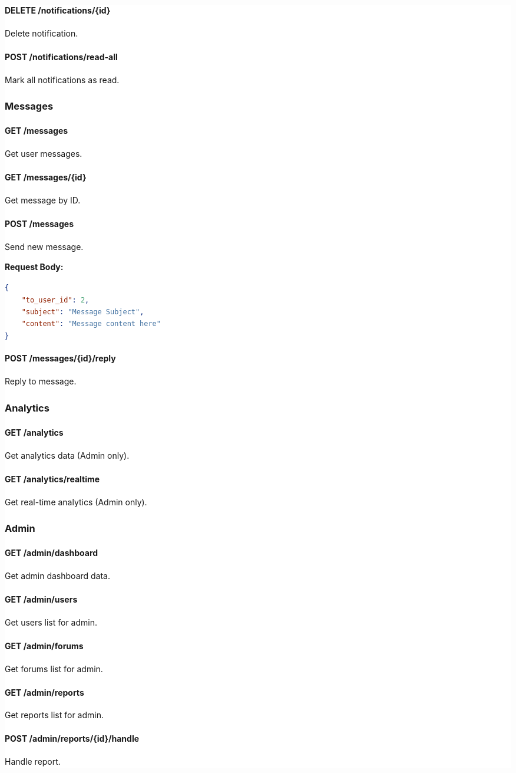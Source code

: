 #### DELETE /notifications/{id}
Delete notification.

#### POST /notifications/read-all
Mark all notifications as read.

### Messages

#### GET /messages
Get user messages.

#### GET /messages/{id}
Get message by ID.

#### POST /messages
Send new message.

**Request Body:**
```json
{
    "to_user_id": 2,
    "subject": "Message Subject",
    "content": "Message content here"
}
```

#### POST /messages/{id}/reply
Reply to message.

### Analytics

#### GET /analytics
Get analytics data (Admin only).

#### GET /analytics/realtime
Get real-time analytics (Admin only).

### Admin

#### GET /admin/dashboard
Get admin dashboard data.

#### GET /admin/users
Get users list for admin.

#### GET /admin/forums
Get forums list for admin.

#### GET /admin/reports
Get reports list for admin.

#### POST /admin/reports/{id}/handle
Handle report.
